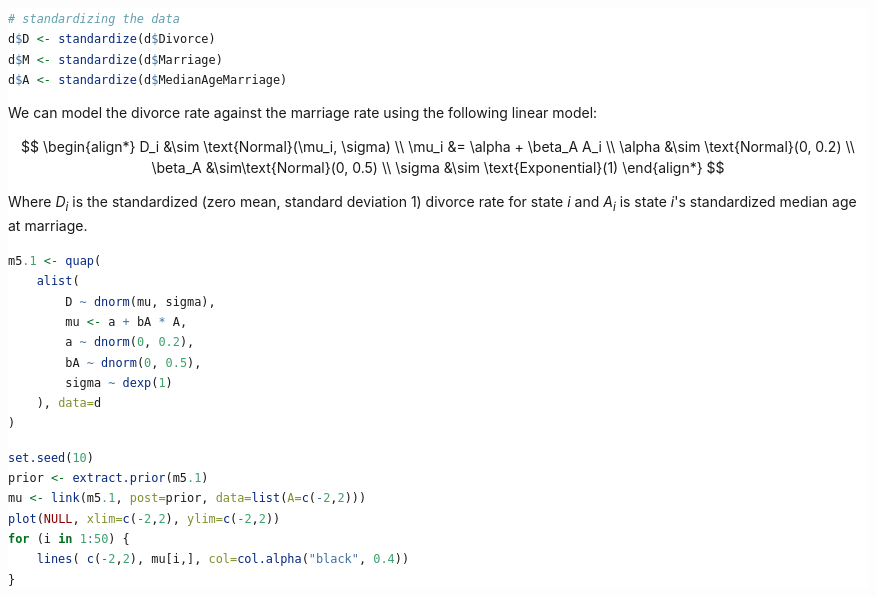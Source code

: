 


```R
# standardizing the data
d$D <- standardize(d$Divorce)
d$M <- standardize(d$Marriage)
d$A <- standardize(d$MedianAgeMarriage)
```

We can model the divorce rate against the marriage rate using the following linear model:

$$
\begin{align*}
D_i &\sim \text{Normal}(\mu_i, \sigma) \\
\mu_i &= \alpha + \beta_A A_i \\
\alpha &\sim \text{Normal}(0, 0.2) \\
\beta_A &\sim\text{Normal}(0, 0.5) \\
\sigma &\sim \text{Exponential}(1)
\end{align*}
$$

Where $D_i$ is the standardized (zero mean, standard deviation 1) divorce rate for state $i$ and $A_i$ is state $i$'s standardized median age at marriage. 


```R
m5.1 <- quap(
    alist(
        D ~ dnorm(mu, sigma),
        mu <- a + bA * A,
        a ~ dnorm(0, 0.2),
        bA ~ dnorm(0, 0.5),
        sigma ~ dexp(1)
    ), data=d
)
```


```R
set.seed(10)
prior <- extract.prior(m5.1)
mu <- link(m5.1, post=prior, data=list(A=c(-2,2)))
plot(NULL, xlim=c(-2,2), ylim=c(-2,2))
for (i in 1:50) {
    lines( c(-2,2), mu[i,], col=col.alpha("black", 0.4))
}
```


    